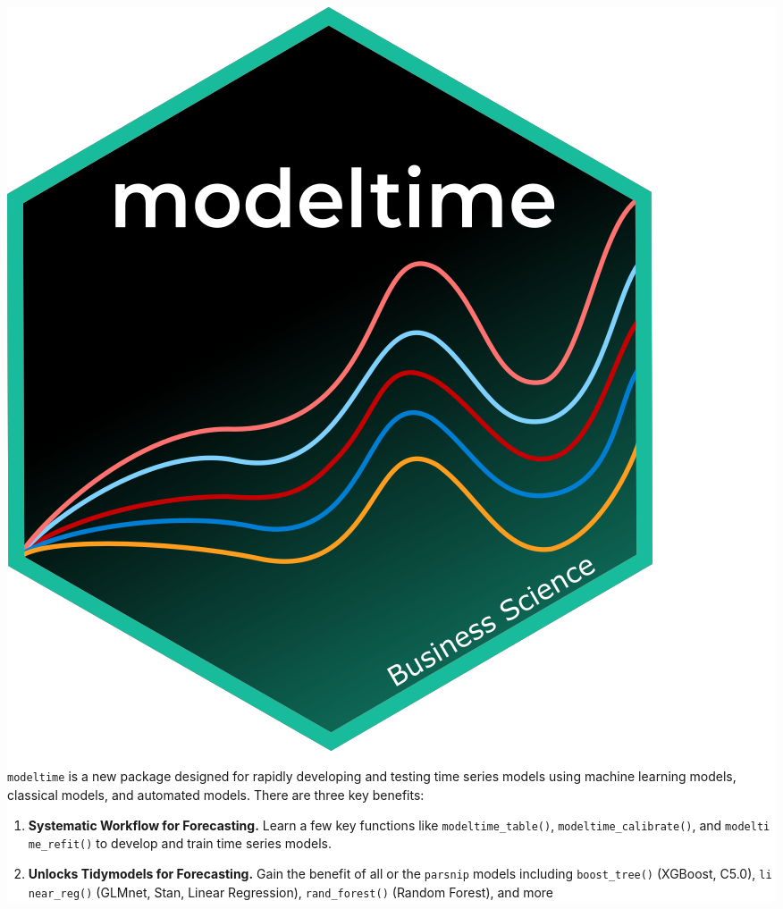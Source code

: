   <img class="img-responsive" style="border:none !important;" src="/assets/2020-06-29-modeltime/logo-modeltime.png"> 
  </a>
</div>

`modeltime` is a new package designed for rapidly developing and testing time series models using machine learning models, classical models, and automated models. There are three key benefits:

1. __Systematic Workflow for Forecasting.__ Learn a few key functions like `modeltime_table()`, `modeltime_calibrate()`, and `modeltime_refit()` to develop and train time series models.

2. __Unlocks Tidymodels for Forecasting.__ Gain the benefit of all or the `parsnip` models including `boost_tree()` (XGBoost, C5.0), `linear_reg()` (GLMnet, Stan, Linear Regression), `rand_forest()` (Random Forest), and more
